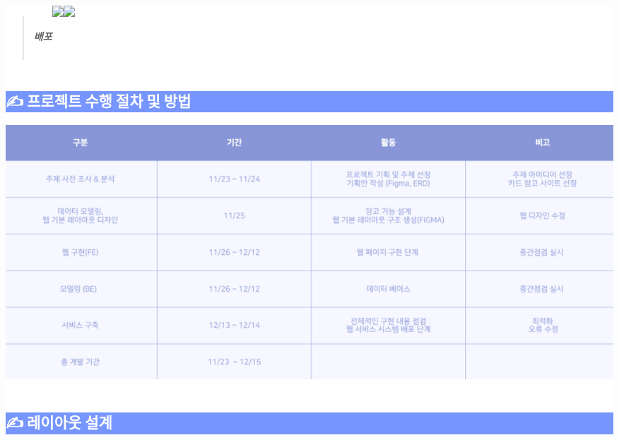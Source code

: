 <div style="display:flex; margin-bottom: 1rem">

> ##### 배포
  <img src="https://img.shields.io/badge/AWS-%23FF9900.svg?style=for-the-badge&logo=amazon-aws&logoColor=white" />
  <img src="https://img.shields.io/badge/github-%23121011.svg?style=for-the-badge&logo=github&logoColor=white" />
</div>
</div>

<div style="margin-bottom:3rem;">

<h2 style="background-color: #7696fd; color:white;">✍️ 프로젝트 수행 절차 및 방법</h2>

![프로젝트수행절차](README.assets/프로젝트수행절차.png)
</div>


<div style="margin-bottom:3rem;">

<h2 style="background-color: #7696fd; color:white;">✍️ 레이아웃 설계</h2>

